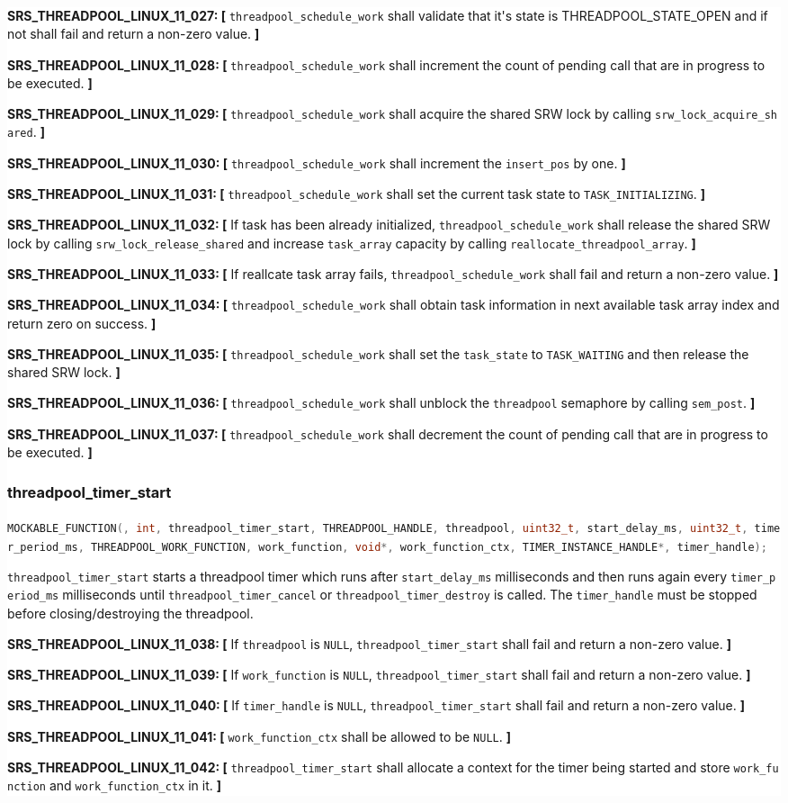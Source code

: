 **SRS_THREADPOOL_LINUX_11_027: [** `threadpool_schedule_work` shall validate that it's state is THREADPOOL_STATE_OPEN and if not shall fail and return a non-zero value. **]**

**SRS_THREADPOOL_LINUX_11_028: [** `threadpool_schedule_work` shall increment the count of pending call that are in progress to be executed. **]**

**SRS_THREADPOOL_LINUX_11_029: [** `threadpool_schedule_work` shall acquire the shared SRW lock by calling `srw_lock_acquire_shared`. **]**

**SRS_THREADPOOL_LINUX_11_030: [** `threadpool_schedule_work` shall increment the `insert_pos` by one. **]**

**SRS_THREADPOOL_LINUX_11_031: [** `threadpool_schedule_work` shall set the current task state to `TASK_INITIALIZING`. **]**

**SRS_THREADPOOL_LINUX_11_032: [** If task has been already initialized, `threadpool_schedule_work` shall release the shared SRW lock by calling `srw_lock_release_shared` and increase `task_array` capacity by calling `reallocate_threadpool_array`. **]**

**SRS_THREADPOOL_LINUX_11_033: [** If reallcate task array fails, `threadpool_schedule_work` shall fail and return a non-zero value. **]**

**SRS_THREADPOOL_LINUX_11_034: [** `threadpool_schedule_work` shall obtain task information in next available task array index and return zero on success. **]**

**SRS_THREADPOOL_LINUX_11_035: [** `threadpool_schedule_work` shall set the `task_state` to `TASK_WAITING` and then release the shared SRW lock. **]**

**SRS_THREADPOOL_LINUX_11_036: [** `threadpool_schedule_work` shall unblock the `threadpool` semaphore by calling `sem_post`. **]**

**SRS_THREADPOOL_LINUX_11_037: [** `threadpool_schedule_work` shall decrement the count of pending call that are in progress to be executed. **]**

### threadpool_timer_start

```C
MOCKABLE_FUNCTION(, int, threadpool_timer_start, THREADPOOL_HANDLE, threadpool, uint32_t, start_delay_ms, uint32_t, timer_period_ms, THREADPOOL_WORK_FUNCTION, work_function, void*, work_function_ctx, TIMER_INSTANCE_HANDLE*, timer_handle);
```

`threadpool_timer_start` starts a threadpool timer which runs after `start_delay_ms` milliseconds and then runs again every `timer_period_ms` milliseconds until `threadpool_timer_cancel` or `threadpool_timer_destroy` is called. The `timer_handle` must be stopped before closing/destroying the threadpool. 

**SRS_THREADPOOL_LINUX_11_038: [** If `threadpool` is `NULL`, `threadpool_timer_start` shall fail and return a non-zero value. **]**

**SRS_THREADPOOL_LINUX_11_039: [** If `work_function` is `NULL`, `threadpool_timer_start` shall fail and return a non-zero value. **]**

**SRS_THREADPOOL_LINUX_11_040: [** If `timer_handle` is `NULL`, `threadpool_timer_start` shall fail and return a non-zero value. **]**

**SRS_THREADPOOL_LINUX_11_041: [** `work_function_ctx` shall be allowed to be `NULL`. **]**

**SRS_THREADPOOL_LINUX_11_042: [** `threadpool_timer_start` shall allocate a context for the timer being started and store `work_function` and `work_function_ctx` in it. **]**
